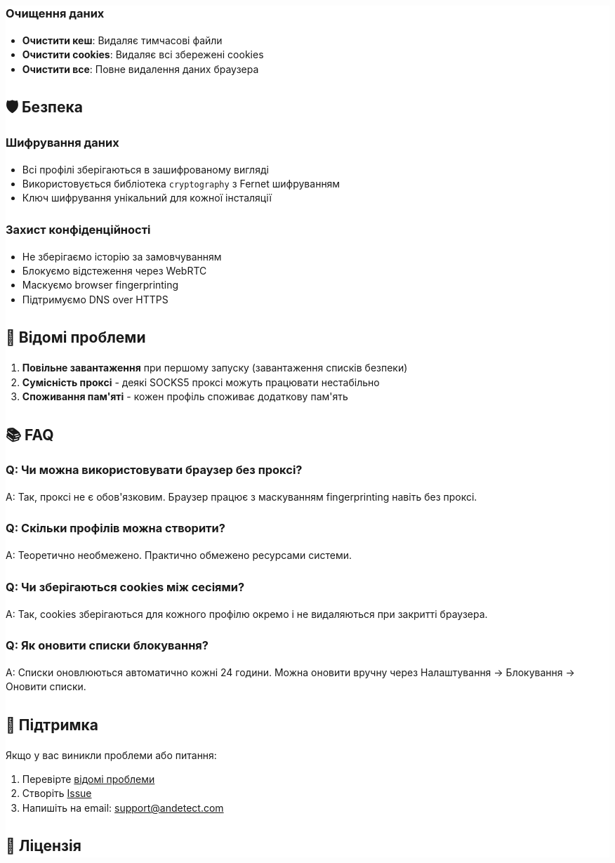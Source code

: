 ### Очищення даних
- **Очистити кеш**: Видаляє тимчасові файли
- **Очистити cookies**: Видаляє всі збережені cookies
- **Очистити все**: Повне видалення даних браузера

## 🛡️ Безпека

### Шифрування даних
- Всі профілі зберігаються в зашифрованому вигляді
- Використовується библіотека `cryptography` з Fernet шифруванням
- Ключ шифрування унікальний для кожної інсталяції

### Захист конфіденційності
- Не зберігаємо історію за замовчуванням
- Блокуємо відстеження через WebRTC
- Маскуємо browser fingerprinting
- Підтримуємо DNS over HTTPS

## 🐛 Відомі проблеми

1. **Повільне завантаження** при першому запуску (завантаження списків безпеки)
2. **Сумісність проксі** - деякі SOCKS5 проксі можуть працювати нестабільно
3. **Споживання пам'яті** - кожен профіль споживає додаткову пам'ять

## 📚 FAQ

### Q: Чи можна використовувати браузер без проксі?
A: Так, проксі не є обов'язковим. Браузер працює з маскуванням fingerprinting навіть без проксі.

### Q: Скільки профілів можна створити?
A: Теоретично необмежено. Практично обмежено ресурсами системи.

### Q: Чи зберігаються cookies між сесіями?
A: Так, cookies зберігаються для кожного профілю окремо і не видаляються при закритті браузера.

### Q: Як оновити списки блокування?
A: Списки оновлюються автоматично кожні 24 години. Можна оновити вручну через Налаштування → Блокування → Оновити списки.

## 🤝 Підтримка

Якщо у вас виникли проблеми або питання:

1. Перевірте [відомі проблеми](#-відомі-проблеми)
2. Створіть [Issue](https://github.com/yourusername/andetect-browser/issues)
3. Напишіть на email: support@andetect.com

## 📄 Ліцензія
